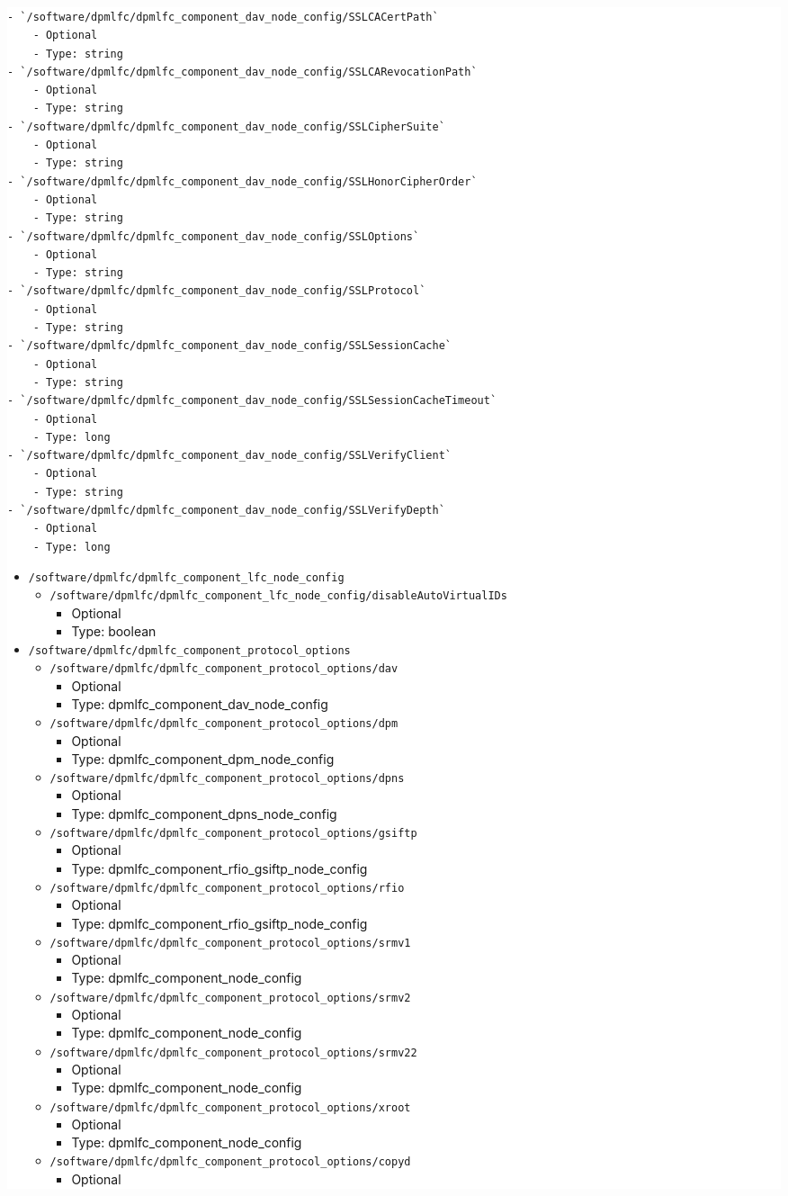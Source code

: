     - `/software/dpmlfc/dpmlfc_component_dav_node_config/SSLCACertPath`
        - Optional
        - Type: string
    - `/software/dpmlfc/dpmlfc_component_dav_node_config/SSLCARevocationPath`
        - Optional
        - Type: string
    - `/software/dpmlfc/dpmlfc_component_dav_node_config/SSLCipherSuite`
        - Optional
        - Type: string
    - `/software/dpmlfc/dpmlfc_component_dav_node_config/SSLHonorCipherOrder`
        - Optional
        - Type: string
    - `/software/dpmlfc/dpmlfc_component_dav_node_config/SSLOptions`
        - Optional
        - Type: string
    - `/software/dpmlfc/dpmlfc_component_dav_node_config/SSLProtocol`
        - Optional
        - Type: string
    - `/software/dpmlfc/dpmlfc_component_dav_node_config/SSLSessionCache`
        - Optional
        - Type: string
    - `/software/dpmlfc/dpmlfc_component_dav_node_config/SSLSessionCacheTimeout`
        - Optional
        - Type: long
    - `/software/dpmlfc/dpmlfc_component_dav_node_config/SSLVerifyClient`
        - Optional
        - Type: string
    - `/software/dpmlfc/dpmlfc_component_dav_node_config/SSLVerifyDepth`
        - Optional
        - Type: long
 - `/software/dpmlfc/dpmlfc_component_lfc_node_config`
    - `/software/dpmlfc/dpmlfc_component_lfc_node_config/disableAutoVirtualIDs`
        - Optional
        - Type: boolean
 - `/software/dpmlfc/dpmlfc_component_protocol_options`
    - `/software/dpmlfc/dpmlfc_component_protocol_options/dav`
        - Optional
        - Type: dpmlfc_component_dav_node_config
    - `/software/dpmlfc/dpmlfc_component_protocol_options/dpm`
        - Optional
        - Type: dpmlfc_component_dpm_node_config
    - `/software/dpmlfc/dpmlfc_component_protocol_options/dpns`
        - Optional
        - Type: dpmlfc_component_dpns_node_config
    - `/software/dpmlfc/dpmlfc_component_protocol_options/gsiftp`
        - Optional
        - Type: dpmlfc_component_rfio_gsiftp_node_config
    - `/software/dpmlfc/dpmlfc_component_protocol_options/rfio`
        - Optional
        - Type: dpmlfc_component_rfio_gsiftp_node_config
    - `/software/dpmlfc/dpmlfc_component_protocol_options/srmv1`
        - Optional
        - Type: dpmlfc_component_node_config
    - `/software/dpmlfc/dpmlfc_component_protocol_options/srmv2`
        - Optional
        - Type: dpmlfc_component_node_config
    - `/software/dpmlfc/dpmlfc_component_protocol_options/srmv22`
        - Optional
        - Type: dpmlfc_component_node_config
    - `/software/dpmlfc/dpmlfc_component_protocol_options/xroot`
        - Optional
        - Type: dpmlfc_component_node_config
    - `/software/dpmlfc/dpmlfc_component_protocol_options/copyd`
        - Optional